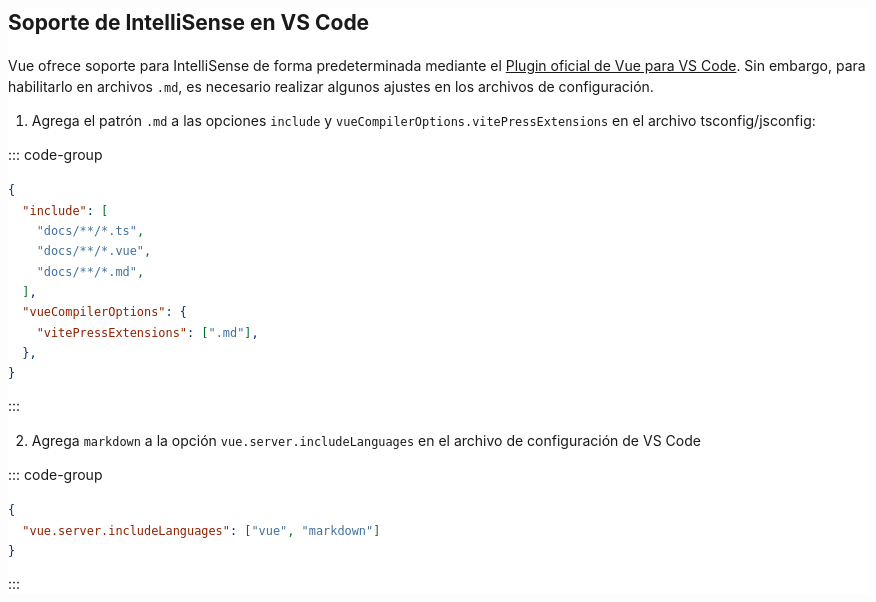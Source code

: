 <style>
.escape-demo {
  border: 1px solid var(--vp-c-border);
  border-radius: 8px;
  padding: 0 20px;
}
</style>

## Soporte de IntelliSense en VS Code



Vue ofrece soporte para IntelliSense de forma predeterminada mediante el [Plugin oficial de Vue para VS Code](https://marketplace.visualstudio.com/items?itemName=Vue.volar). Sin embargo, para habilitarlo en archivos `.md`, es necesario realizar algunos ajustes en los archivos de configuración.

1. Agrega el patrón `.md` a las opciones `include` y `vueCompilerOptions.vitePressExtensions` en el archivo tsconfig/jsconfig:

::: code-group
```json [tsconfig.json]
{
  "include": [
    "docs/**/*.ts",
    "docs/**/*.vue",
    "docs/**/*.md",
  ],
  "vueCompilerOptions": {
    "vitePressExtensions": [".md"],
  },
}
```
:::

2. Agrega `markdown` a la opción `vue.server.includeLanguages` en el archivo de configuración de VS Code

::: code-group
```json [.vscode/settings.json]
{
  "vue.server.includeLanguages": ["vue", "markdown"]
}
```
:::
